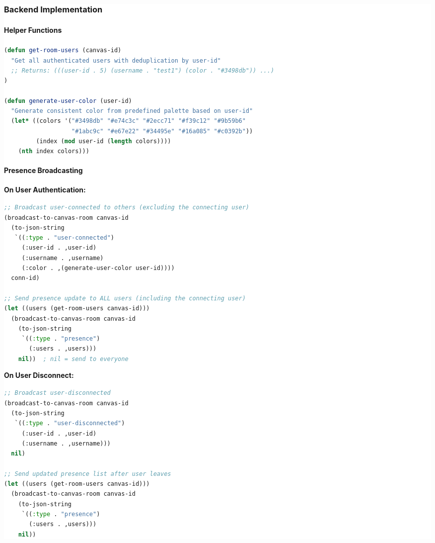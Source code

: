 ### Backend Implementation

#### Helper Functions

```lisp
(defun get-room-users (canvas-id)
  "Get all authenticated users with deduplication by user-id"
  ;; Returns: (((user-id . 5) (username . "test1") (color . "#3498db")) ...)
)

(defun generate-user-color (user-id)
  "Generate consistent color from predefined palette based on user-id"
  (let* ((colors '("#3498db" "#e74c3c" "#2ecc71" "#f39c12" "#9b59b6"
                   "#1abc9c" "#e67e22" "#34495e" "#16a085" "#c0392b"))
         (index (mod user-id (length colors))))
    (nth index colors)))
```

#### Presence Broadcasting

**On User Authentication:**
```lisp
;; Broadcast user-connected to others (excluding the connecting user)
(broadcast-to-canvas-room canvas-id
  (to-json-string
   `((:type . "user-connected")
     (:user-id . ,user-id)
     (:username . ,username)
     (:color . ,(generate-user-color user-id))))
  conn-id)

;; Send presence update to ALL users (including the connecting user)
(let ((users (get-room-users canvas-id)))
  (broadcast-to-canvas-room canvas-id
    (to-json-string
     `((:type . "presence")
       (:users . ,users)))
    nil))  ; nil = send to everyone
```

**On User Disconnect:**
```lisp
;; Broadcast user-disconnected
(broadcast-to-canvas-room canvas-id
  (to-json-string
   `((:type . "user-disconnected")
     (:user-id . ,user-id)
     (:username . ,username)))
  nil)

;; Send updated presence list after user leaves
(let ((users (get-room-users canvas-id)))
  (broadcast-to-canvas-room canvas-id
    (to-json-string
     `((:type . "presence")
       (:users . ,users)))
    nil))
```
